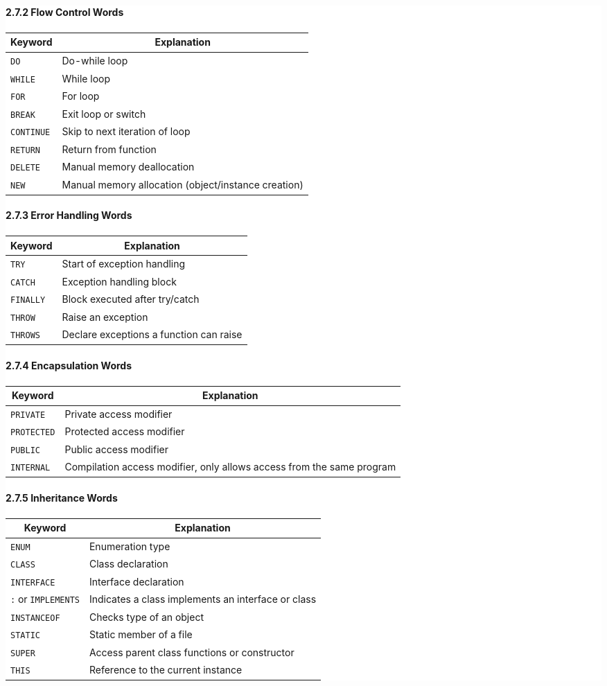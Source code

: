 #### 2.7.2 Flow Control Words

| Keyword | Explanation |
|---------|-------------|
| `DO` | Do-while loop |
| `WHILE` | While loop |
| `FOR` | For loop |
| `BREAK` | Exit loop or switch |
| `CONTINUE` | Skip to next iteration of loop |
| `RETURN` | Return from function |
| `DELETE` | Manual memory deallocation |
| `NEW` | Manual memory allocation (object/instance creation) |

#### 2.7.3 Error Handling Words

| Keyword | Explanation |
|---------|-------------|
| `TRY` | Start of exception handling |
| `CATCH` | Exception handling block |
| `FINALLY` | Block executed after try/catch |
| `THROW` | Raise an exception |
| `THROWS` | Declare exceptions a function can raise |

#### 2.7.4 Encapsulation Words

| Keyword | Explanation |
|---------|-------------|
| `PRIVATE` | Private access modifier |
| `PROTECTED` | Protected access modifier |
| `PUBLIC` | Public access modifier |
| `INTERNAL` | Compilation access modifier, only allows access from the same program |

#### 2.7.5 Inheritance Words

| Keyword | Explanation |
|---------|-------------|
| `ENUM` | Enumeration type |
| `CLASS` | Class declaration |
| `INTERFACE` | Interface declaration |
| `:` or `IMPLEMENTS` | Indicates a class implements an interface or class |
| `INSTANCEOF` | Checks type of an object |
| `STATIC` | Static member of a file |
| `SUPER` | Access parent class functions or constructor |
| `THIS` | Reference to the current instance |
